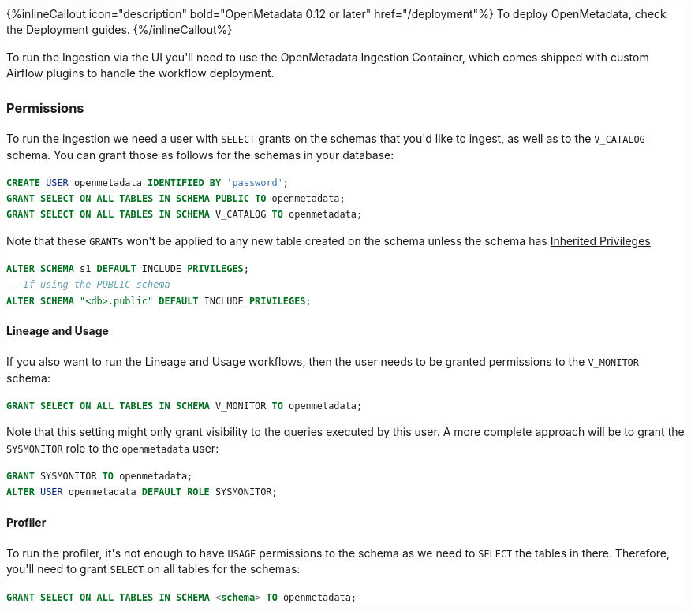 {%inlineCallout icon="description" bold="OpenMetadata 0.12 or later" href="/deployment"%}
To deploy OpenMetadata, check the Deployment guides.
{%/inlineCallout%}

To run the Ingestion via the UI you'll need to use the OpenMetadata Ingestion Container, which comes shipped with
custom Airflow plugins to handle the workflow deployment.

### Permissions

To run the ingestion we need a user with `SELECT` grants on the schemas that you'd like to ingest, as well as to the
`V_CATALOG` schema. You can grant those as follows for the schemas in your database:

```sql
CREATE USER openmetadata IDENTIFIED BY 'password';
GRANT SELECT ON ALL TABLES IN SCHEMA PUBLIC TO openmetadata;
GRANT SELECT ON ALL TABLES IN SCHEMA V_CATALOG TO openmetadata;
```

Note that these `GRANT`s won't be applied to any new table created on the schema unless the schema
has [Inherited Privileges](https://www.vertica.com/docs/8.1.x/HTML/index.htm#Authoring/AdministratorsGuide/Security/DBUsersAndPrivileges/GrantInheritedPrivileges.htm)

```sql
ALTER SCHEMA s1 DEFAULT INCLUDE PRIVILEGES;
-- If using the PUBLIC schema
ALTER SCHEMA "<db>.public" DEFAULT INCLUDE PRIVILEGES;
```

#### Lineage and Usage

If you also want to run the Lineage and Usage workflows, then the user needs to be granted permissions to the
`V_MONITOR` schema:

```sql
GRANT SELECT ON ALL TABLES IN SCHEMA V_MONITOR TO openmetadata;
```

Note that this setting might only grant visibility to the queries executed by this user. A more complete approach
will be to grant the `SYSMONITOR` role to the `openmetadata` user:

```sql
GRANT SYSMONITOR TO openmetadata;
ALTER USER openmetadata DEFAULT ROLE SYSMONITOR;
```

#### Profiler

To run the profiler, it's not enough to have `USAGE` permissions to the schema as we need to `SELECT` the tables
in there. Therefore, you'll need to grant `SELECT` on all tables for the schemas:

```sql
GRANT SELECT ON ALL TABLES IN SCHEMA <schema> TO openmetadata;
```
